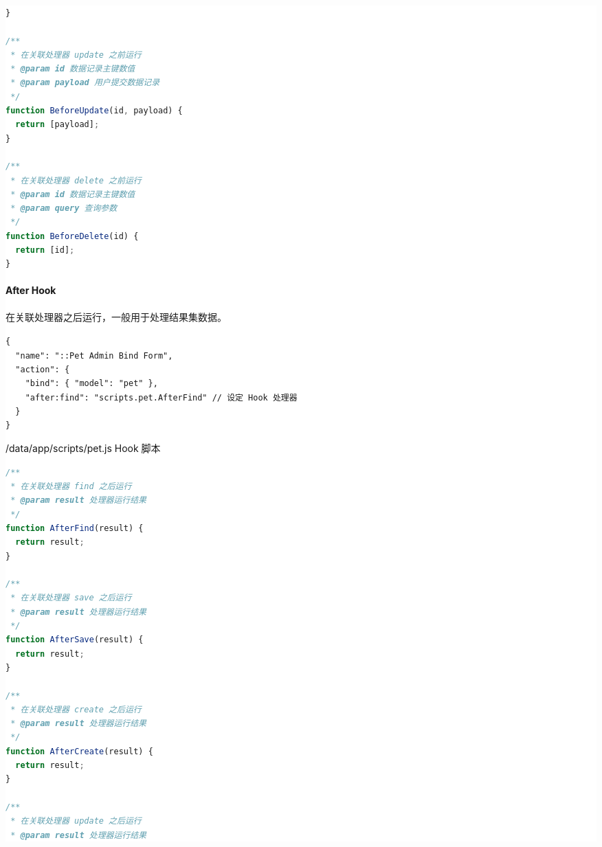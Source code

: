```javascript
}

/**
 * 在关联处理器 update 之前运行
 * @param id 数据记录主键数值
 * @param payload 用户提交数据记录
 */
function BeforeUpdate(id, payload) {
  return [payload];
}

/**
 * 在关联处理器 delete 之前运行
 * @param id 数据记录主键数值
 * @param query 查询参数
 */
function BeforeDelete(id) {
  return [id];
}
```

#### After Hook

在关联处理器之后运行，一般用于处理结果集数据。

```jsonc
{
  "name": "::Pet Admin Bind Form",
  "action": {
    "bind": { "model": "pet" },
    "after:find": "scripts.pet.AfterFind" // 设定 Hook 处理器
  }
}
```

/data/app/scripts/pet.js Hook 脚本

```javascript
/**
 * 在关联处理器 find 之后运行
 * @param result 处理器运行结果
 */
function AfterFind(result) {
  return result;
}

/**
 * 在关联处理器 save 之后运行
 * @param result 处理器运行结果
 */
function AfterSave(result) {
  return result;
}

/**
 * 在关联处理器 create 之后运行
 * @param result 处理器运行结果
 */
function AfterCreate(result) {
  return result;
}

/**
 * 在关联处理器 update 之后运行
 * @param result 处理器运行结果
```